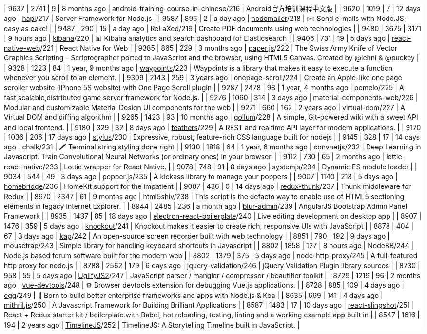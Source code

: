 | 9637 | 2741 | 9 | 8 months ago | [android-training-course-in-chinese](https://github.com/kesenhoo/android-training-course-in-chinese)/216 | Android官方培训课程中文版 |
| 9620 | 1019 | 7 | 12 days ago | [hapi](https://github.com/hapijs/hapi)/217 | Server Framework  for Node.js |
| 9587 | 896 | 2 | a day ago | [nodemailer](https://github.com/nodemailer/nodemailer)/218 | ✉️ Send e-mails with Node.JS – easy as cake! |
| 9487 | 290 | 15 | a day ago | [ReLaXed](https://github.com/RelaxedJS/ReLaXed)/219 | Create PDF documents using web technologies |
| 9480 | 3675 | 3171 | 9 hours ago | [kibana](https://github.com/elastic/kibana)/220 | :bar_chart: Kibana analytics and search dashboard for Elasticsearch |
| 9406 | 731 | 19 | 5 days ago | [react-native-web](https://github.com/necolas/react-native-web)/221 | React Native for Web |
| 9385 | 865 | 229 | 3 months ago | [paper.js](https://github.com/paperjs/paper.js)/222 | The Swiss Army Knife of Vector Graphics Scripting – Scriptographer ported to JavaScript and the browser, using HTML5 Canvas. Created by @lehni & @puckey |
| 9328 | 1223 | 84 | 1 year, 9 months ago | [waypoints](https://github.com/imakewebthings/waypoints)/223 | Waypoints is a library that makes it easy to execute a function whenever you scroll to an element. |
| 9309 | 2143 | 259 | 3 years ago | [onepage-scroll](https://github.com/peachananr/onepage-scroll)/224 | Create an Apple-like one page scroller website (iPhone 5S website) with One Page Scroll plugin |
| 9287 | 2478 | 98 | 1 year, 4 months ago | [pomelo](https://github.com/NetEase/pomelo)/225 | A fast,scalable,distributed game server framework for Node.js. |
| 9276 | 1060 | 314 | 3 days ago | [material-components-web](https://github.com/material-components/material-components-web)/226 | Modular and customizable Material Design UI components for the web |
| 9271 | 660 | 162 | 2 years ago | [virtual-dom](https://github.com/Matt-Esch/virtual-dom)/227 | A Virtual DOM and diffing algorithm |
| 9265 | 1423 | 93 | 10 months ago | [gollum](https://github.com/gollum/gollum)/228 | A simple, Git-powered wiki with a sweet API and local frontend. |
| 9180 | 329 | 32 | 8 days ago | [feathers](https://github.com/feathersjs/feathers)/229 | A REST and realtime API layer for modern applications. |
| 9170 | 1036 | 206 | 17 days ago | [stylus](https://github.com/stylus/stylus)/230 | Expressive, robust, feature-rich CSS language built for nodejs |
| 9145 | 328 | 17 | 14 days ago | [chalk](https://github.com/chalk/chalk)/231 | 🖍 Terminal string styling done right |
| 9130 | 1818 | 64 | 1 year, 6 months ago | [convnetjs](https://github.com/karpathy/convnetjs)/232 | Deep Learning in Javascript. Train Convolutional Neural Networks (or ordinary ones) in your browser. |
| 9112 | 730 | 65 | 2 months ago | [lottie-react-native](https://github.com/airbnb/lottie-react-native)/233 | Lottie wrapper for React Native. |
| 9078 | 748 | 91 | 8 days ago | [systemjs](https://github.com/systemjs/systemjs)/234 | Dynamic ES module loader |
| 9034 | 544 | 49 | 3 days ago | [popper.js](https://github.com/FezVrasta/popper.js)/235 | A kickass library to manage your poppers |
| 9007 | 1140 | 218 | 5 days ago | [homebridge](https://github.com/nfarina/homebridge)/236 | HomeKit support for the impatient |
| 9007 | 436 | 0 | 14 days ago | [redux-thunk](https://github.com/reduxjs/redux-thunk)/237 | Thunk middleware for Redux |
| 8970 | 2347 | 61 | 9 months ago | [html5shiv](https://github.com/aFarkas/html5shiv)/238 | This script is the defacto way to enable use of HTML5 sectioning elements in legacy Internet Explorer. |
| 8944 | 2485 | 236 | a month ago | [blur-admin](https://github.com/akveo/blur-admin)/239 | AngularJS Bootstrap Admin Panel Framework |
| 8935 | 1437 | 85 | 18 days ago | [electron-react-boilerplate](https://github.com/chentsulin/electron-react-boilerplate)/240 | Live editing development on desktop app |
| 8907 | 1476 | 359 | 5 days ago | [knockout](https://github.com/knockout/knockout)/241 | Knockout makes it easier to create rich, responsive UIs with JavaScript |
| 8878 | 404 | 67 | 3 days ago | [kap](https://github.com/wulkano/kap)/242 | An open-source screen recorder built with web technology |
| 8851 | 790 | 192 | 9 days ago | [mousetrap](https://github.com/ccampbell/mousetrap)/243 | Simple library for handling keyboard shortcuts in Javascript |
| 8802 | 1858 | 127 | 8 hours ago | [NodeBB](https://github.com/NodeBB/NodeBB)/244 | Node.js based forum software built for the modern web |
| 8802 | 1379 | 375 | 5 days ago | [node-http-proxy](https://github.com/nodejitsu/node-http-proxy)/245 | A full-featured http proxy for node.js |
| 8788 | 2562 | 179 | 6 days ago | [jquery-validation](https://github.com/jquery-validation/jquery-validation)/246 | jQuery Validation Plugin library sources |
| 8730 | 958 | 55 | 5 days ago | [UglifyJS2](https://github.com/mishoo/UglifyJS2)/247 |  JavaScript parser / mangler / compressor / beautifier toolkit |
| 8729 | 1219 | 96 | 2 months ago | [vue-devtools](https://github.com/vuejs/vue-devtools)/248 | ⚙️ Browser devtools extension for debugging Vue.js applications. |
| 8728 | 885 | 109 | 4 days ago | [egg](https://github.com/eggjs/egg)/249 | 🥚 Born to build better enterprise frameworks and apps with Node.js & Koa |
| 8635 | 669 | 141 | 4 days ago | [mithril.js](https://github.com/MithrilJS/mithril.js)/250 | A Javascript Framework for Building Brilliant Applications |
| 8587 | 1483 | 17 | 10 days ago | [react-slingshot](https://github.com/coryhouse/react-slingshot)/251 | React + Redux starter kit / boilerplate with Babel, hot reloading, testing, linting and a working example app built in |
| 8547 | 1616 | 194 | 2 years ago | [TimelineJS](https://github.com/NUKnightLab/TimelineJS)/252 | TimelineJS: A Storytelling Timeline built in JavaScript.  |